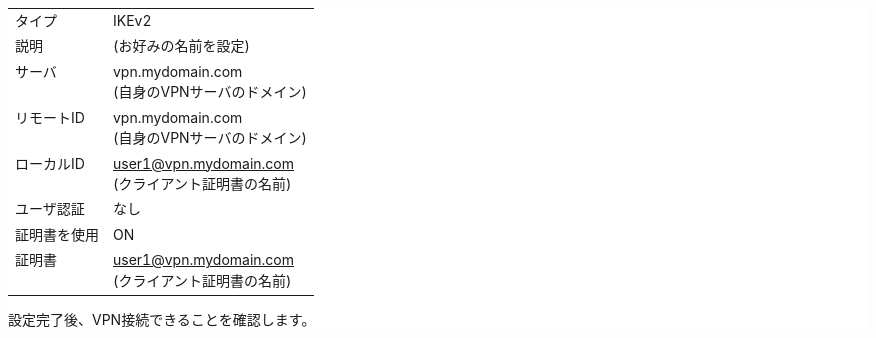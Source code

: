 | | |
|-|-|
| タイプ | IKEv2 |
| 説明 | (お好みの名前を設定) |
| サーバ | vpn.mydomain.com<br>(自身のVPNサーバのドメイン) |
| リモートID | vpn.mydomain.com<br>(自身のVPNサーバのドメイン) |
| ローカルID | user1@vpn.mydomain.com<br>(クライアント証明書の名前) |
| ユーザ認証 | なし |
| 証明書を使用 | ON |
| 証明書 | user1@vpn.mydomain.com<br>(クライアント証明書の名前) |

<span style="clear: left;" />

設定完了後、VPN接続できることを確認します。  

[^1]: DS-LiteではISPからプライベートIPv4アドレスが割り当てられ、ISP側でNAT変換をしています。
[^2]: MAP-EではISP側から利用可能な外部ポートが割り当てられ、その範囲のみでしか外部公開することができません。
